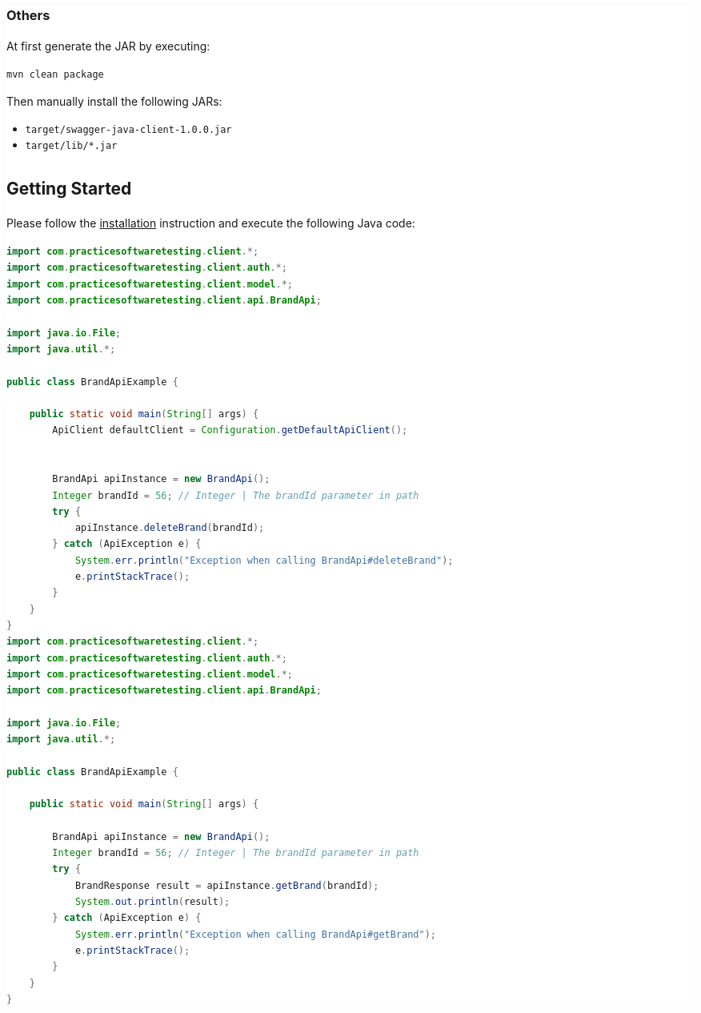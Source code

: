 ### Others

At first generate the JAR by executing:

```shell
mvn clean package
```

Then manually install the following JARs:

* `target/swagger-java-client-1.0.0.jar`
* `target/lib/*.jar`

## Getting Started

Please follow the [installation](#installation) instruction and execute the following Java code:

```java
import com.practicesoftwaretesting.client.*;
import com.practicesoftwaretesting.client.auth.*;
import com.practicesoftwaretesting.client.model.*;
import com.practicesoftwaretesting.client.api.BrandApi;

import java.io.File;
import java.util.*;

public class BrandApiExample {

    public static void main(String[] args) {
        ApiClient defaultClient = Configuration.getDefaultApiClient();


        BrandApi apiInstance = new BrandApi();
        Integer brandId = 56; // Integer | The brandId parameter in path
        try {
            apiInstance.deleteBrand(brandId);
        } catch (ApiException e) {
            System.err.println("Exception when calling BrandApi#deleteBrand");
            e.printStackTrace();
        }
    }
}
import com.practicesoftwaretesting.client.*;
import com.practicesoftwaretesting.client.auth.*;
import com.practicesoftwaretesting.client.model.*;
import com.practicesoftwaretesting.client.api.BrandApi;

import java.io.File;
import java.util.*;

public class BrandApiExample {

    public static void main(String[] args) {
        
        BrandApi apiInstance = new BrandApi();
        Integer brandId = 56; // Integer | The brandId parameter in path
        try {
            BrandResponse result = apiInstance.getBrand(brandId);
            System.out.println(result);
        } catch (ApiException e) {
            System.err.println("Exception when calling BrandApi#getBrand");
            e.printStackTrace();
        }
    }
}
```